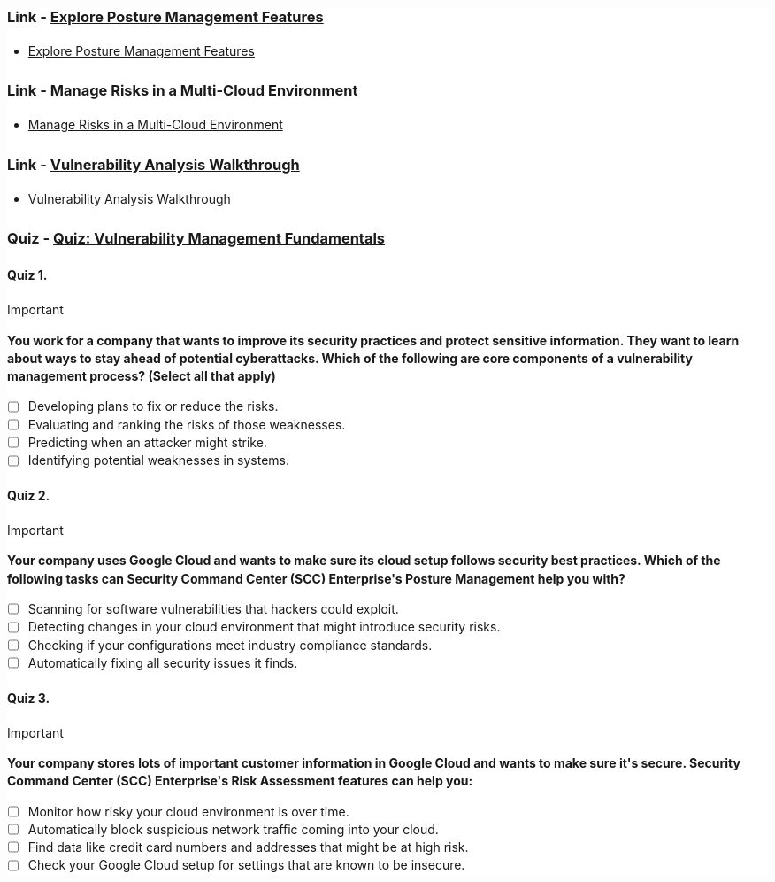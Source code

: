 ### Link - [Explore Posture Management Features](https://www.cloudskillsboost.google/course_templates/960/documents/528609)

* [Explore Posture Management Features](https://storage.googleapis.com/cloud-training/cls-html5-courses/T-SCCE-I/1.0/index.html#/lessons/tDuadLNcjgVAgFISEUGmG_gJypjhPV7a)

### Link - [Manage Risks in a Multi-Cloud Environment](https://www.cloudskillsboost.google/course_templates/960/documents/528610)

* [Manage Risks in a Multi-Cloud Environment](https://storage.googleapis.com/cloud-training/cls-html5-courses/T-SCCE-I/1.0/index.html#/lessons/4XclJt9ZFOtHo5QfeCgNc2xAXNgP5ztA)

### Link - [Vulnerability Analysis Walkthrough](https://www.cloudskillsboost.google/course_templates/960/documents/528611)

* [Vulnerability Analysis Walkthrough](https://storage.googleapis.com/cloud-training/cls-html5-courses/T-SCCE-I/1.0/index.html#/lessons/J6tvVEgqg9uNYg2X0ney5brUdet_d29X)

### Quiz - [Quiz: Vulnerability Management Fundamentals](https://www.cloudskillsboost.google/course_templates/960/quizzes/528612)

#### Quiz 1.

> [!important]
> **You work for a company that wants to improve its security practices and protect sensitive information. They want to learn about ways to stay ahead of potential cyberattacks. Which of the following are core components of a vulnerability management process? (Select all that apply)**
>
> * [ ] Developing plans to fix or reduce the risks.
> * [ ] Evaluating and ranking the risks of those weaknesses.
> * [ ] Predicting when an attacker might strike.
> * [ ] Identifying potential weaknesses in systems.

#### Quiz 2.

> [!important]
> **Your company uses Google Cloud and wants to make sure its cloud setup follows security best practices. Which of the following tasks can Security Command Center (SCC) Enterprise's Posture Management help you with?**
>
> * [ ] Scanning for software vulnerabilities that hackers could exploit.
> * [ ] Detecting changes in your cloud environment that might introduce security risks.
> * [ ] Checking if your configurations meet industry compliance standards.
> * [ ] Automatically fixing all security issues it finds.

#### Quiz 3.

> [!important]
> **Your company stores lots of important customer information in Google Cloud and wants to make sure it's secure. Security Command Center (SCC) Enterprise's Risk Assessment features can help you:**
>
> * [ ] Monitor how risky your cloud environment is over time.
> * [ ] Automatically block suspicious network traffic coming into your cloud.
> * [ ] Find data like credit card numbers and addresses that might be at high risk.
> * [ ] Check your Google Cloud setup for settings that are known to be insecure.
